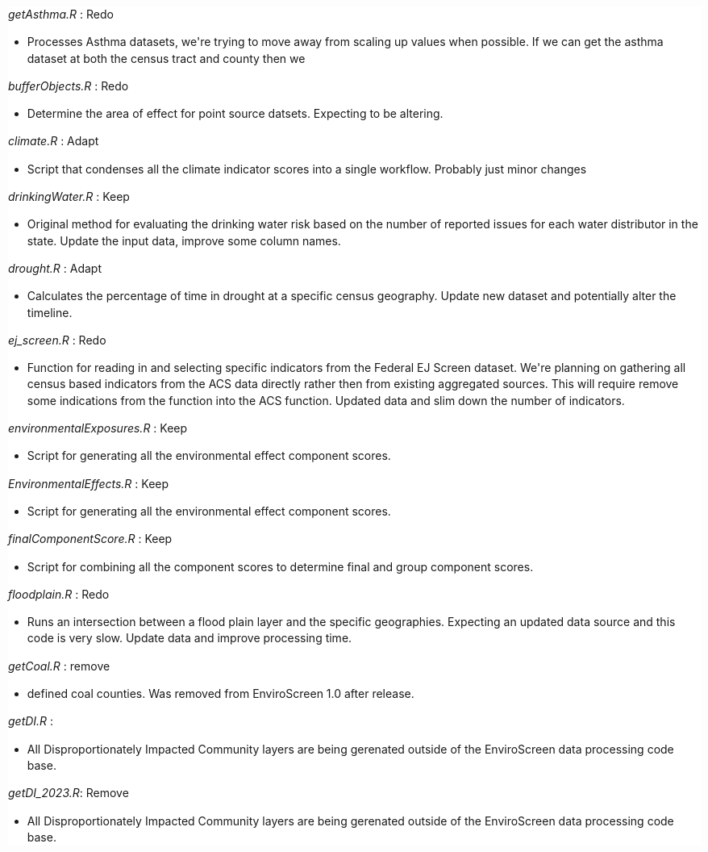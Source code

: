 *getAsthma.R* : Redo 

- Processes Asthma datasets, we're trying to move away from scaling up values when possible. If we can get the asthma dataset at both the census tract and county then we 

*bufferObjects.R* : Redo 

- Determine the area of effect for point source datsets. Expecting to be altering. 

*climate.R* : Adapt 

- Script that condenses all the climate indicator scores into a single workflow. Probably just minor changes 

*drinkingWater.R* : Keep 

- Original method for evaluating the drinking water risk based on the number of reported issues for each water distributor in the state. Update the input data, improve some column names.  

*drought.R* : Adapt

- Calculates the percentage of time in drought at a specific census geography. Update new dataset and potentially alter the timeline. 


*ej_screen.R* : Redo

- Function for reading in and selecting specific indicators from the Federal EJ Screen dataset. We're planning on gathering all census based indicators from the ACS data directly rather then from existing aggregated sources. This will require remove some indications from the function into the ACS function. Updated data and slim down the number of indicators.  

*environmentalExposures.R* : Keep

- Script for generating all the environmental effect component scores.   


*EnvironmentalEffects.R* : Keep

- Script for generating all the environmental effect component scores.   
 

*finalComponentScore.R* : Keep

- Script for combining all the component scores to determine final and group component scores. 

*floodplain.R* : Redo 

- Runs an intersection between a flood plain layer and the specific geographies. Expecting an updated data source and this code is very slow. Update data and improve processing time. 

*getCoal.R* : remove 

- defined coal counties. Was removed from EnviroScreen 1.0 after release. 

*getDI.R* :

- All Disproportionately Impacted Community layers are being gerenated outside of the EnviroScreen data processing code base.

*getDI_2023.R*: Remove 

- All Disproportionately Impacted Community layers are being gerenated outside of the EnviroScreen data processing code base.
